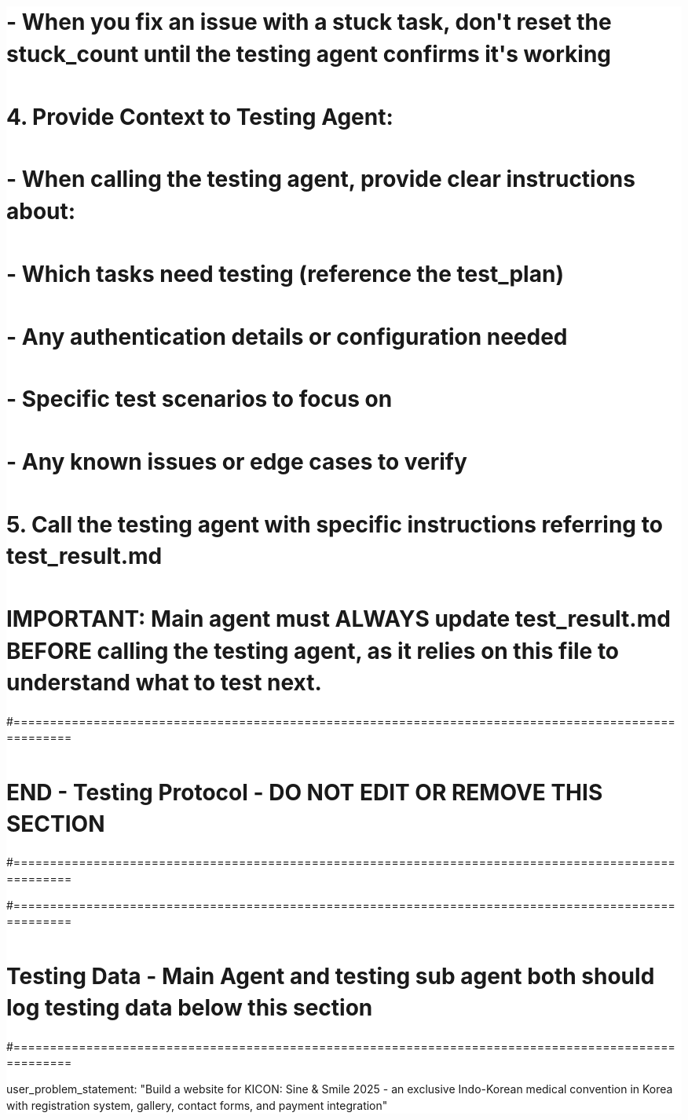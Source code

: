 #    - When you fix an issue with a stuck task, don't reset the stuck_count until the testing agent confirms it's working
#
# 4. Provide Context to Testing Agent:
#    - When calling the testing agent, provide clear instructions about:
#      - Which tasks need testing (reference the test_plan)
#      - Any authentication details or configuration needed
#      - Specific test scenarios to focus on
#      - Any known issues or edge cases to verify
#
# 5. Call the testing agent with specific instructions referring to test_result.md
#
# IMPORTANT: Main agent must ALWAYS update test_result.md BEFORE calling the testing agent, as it relies on this file to understand what to test next.

#====================================================================================================
# END - Testing Protocol - DO NOT EDIT OR REMOVE THIS SECTION
#====================================================================================================



#====================================================================================================
# Testing Data - Main Agent and testing sub agent both should log testing data below this section
#====================================================================================================

user_problem_statement: "Build a website for KICON: Sine & Smile 2025 - an exclusive Indo-Korean medical convention in Korea with registration system, gallery, contact forms, and payment integration"
